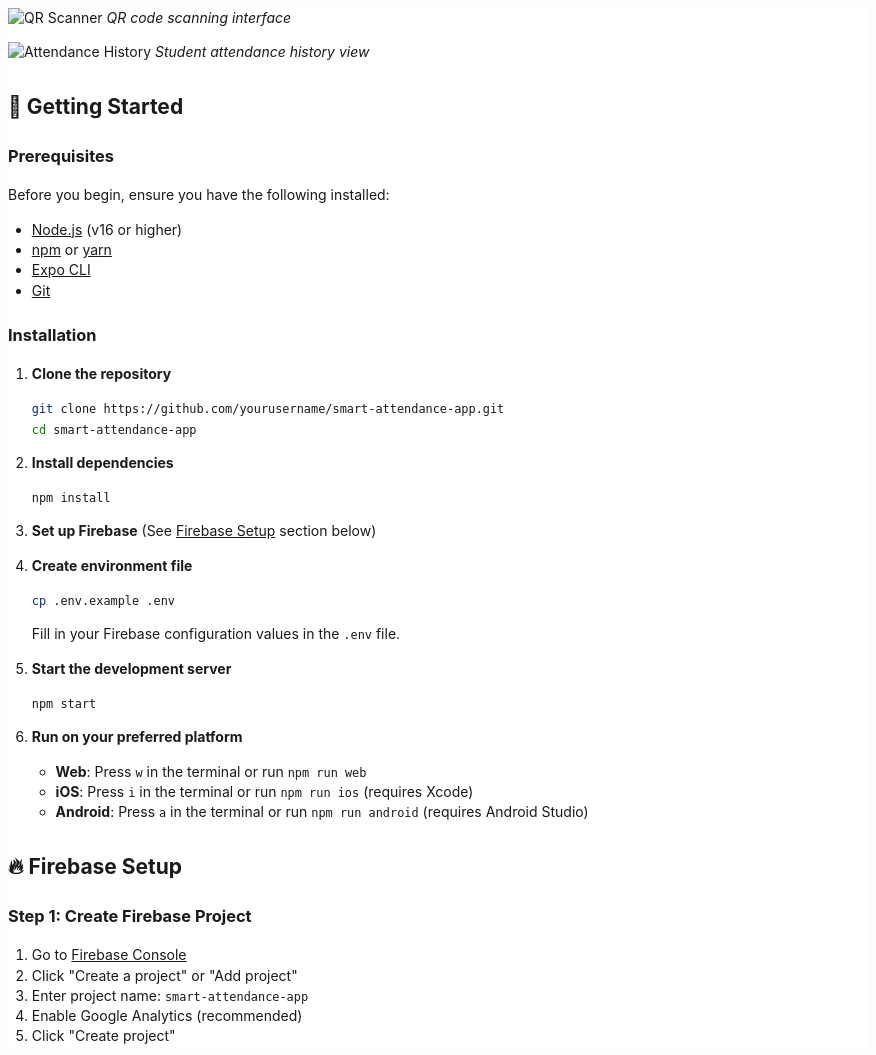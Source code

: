 ![QR Scanner](screenshots/qr-scanner.png)
*QR code scanning interface*

![Attendance History](screenshots/attendance-history.png)
*Student attendance history view*

## 🚀 Getting Started

### Prerequisites

Before you begin, ensure you have the following installed:

- [Node.js](https://nodejs.org/) (v16 or higher)
- [npm](https://www.npmjs.com/) or [yarn](https://yarnpkg.com/)
- [Expo CLI](https://docs.expo.dev/get-started/installation/)
- [Git](https://git-scm.com/)

### Installation

1. **Clone the repository**
   ```bash
   git clone https://github.com/yourusername/smart-attendance-app.git
   cd smart-attendance-app
   ```

2. **Install dependencies**
   ```bash
   npm install
   ```

3. **Set up Firebase** (See [Firebase Setup](#firebase-setup) section below)

4. **Create environment file**
   ```bash
   cp .env.example .env
   ```
   Fill in your Firebase configuration values in the `.env` file.

5. **Start the development server**
   ```bash
   npm start
   ```

6. **Run on your preferred platform**
   - **Web**: Press `w` in the terminal or run `npm run web`
   - **iOS**: Press `i` in the terminal or run `npm run ios` (requires Xcode)
   - **Android**: Press `a` in the terminal or run `npm run android` (requires Android Studio)

## 🔥 Firebase Setup

### Step 1: Create Firebase Project

1. Go to [Firebase Console](https://console.firebase.google.com/)
2. Click "Create a project" or "Add project"
3. Enter project name: `smart-attendance-app`
4. Enable Google Analytics (recommended)
5. Click "Create project"
